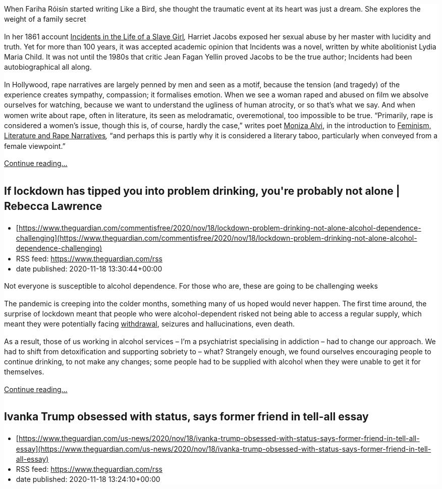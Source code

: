 <p>When Fariha Róisín started writing Like a Bird, she thought the traumatic event at its heart was just a dream. She explores the weight of a family secret</p><p>In her 1861 account <a href="https://www.theguardian.com/books/2016/jan/16/incidents-life-slave-girl-harriet-jacobs-true-account-reads-as-novel">Incidents in the Life of a Slave Girl</a><em>,</em> Harriet Jacobs exposed her sexual abuse by her master with lucidity and truth. Yet for more than 100 years, it was accepted academic opinion that Incidents<em> </em>was a novel, written by white abolitionist Lydia Maria Child. It was not until the 1980s that critic Jean Fagan Yellin proved Jacobs to be the true author; Incidents<em> </em>had been autobiographical all along.</p><p>In Hollywood, rape narratives are largely penned by men and seen as a motif, because the tension (and tragedy) of the experience creates sympathy, compassion; it formalises emotion. When we see a woman raped and abused on film we absolve ourselves for watching, because we want to understand the ugliness of human atrocity, or so that’s what we say. And when women write about rape, often in literature, its seen as melodramatic, overemotional, too impossible to be true. “Primarily, rape is considered a women’s issue, though this is, of course, hardly the case,” writes poet <a href="https://www.theguardian.com/books/booksblog/2009/aug/03/poem-of-the-week-moniza-alvi">Moniza Alvi</a>, in the introduction to <a href="https://the-eye.eu/public/concen.org/01052018_updates/Sexual%20Abuse%20in%20Christian%20Homes%20and%20Churches%20-%20Collection%2014/Gunne%20%26%20Thompson%20%28Eds.%29%20-%20Feminism%2C%20Literature%20and%20Rape%20Narratives%3B%20Violence%20and%20Violation%20%282010%29.pdf">Feminism, Literature and Rape Narratives</a><em>,</em> “and perhaps this is partly why it is considered a literary taboo, particularly when conveyed from a female viewpoint.” </p> <a href="https://www.theguardian.com/books/2020/nov/18/when-it-comes-to-a-family-trauma-who-gets-to-tell-the-story">Continue reading...</a>

## If lockdown has tipped you into problem drinking, you're probably not alone | Rebecca Lawrence
 - [https://www.theguardian.com/commentisfree/2020/nov/18/lockdown-problem-drinking-not-alone-alcohol-dependence-challenging](https://www.theguardian.com/commentisfree/2020/nov/18/lockdown-problem-drinking-not-alone-alcohol-dependence-challenging)
 - RSS feed: https://www.theguardian.com/rss
 - date published: 2020-11-18 13:30:44+00:00

<p>Not everyone is susceptible to alcohol dependence. For those who are, these are going to be challenging weeks</p><p>The pandemic is creeping into the colder months, something many of us hoped would never happen. The first time around, the surprise of lockdown meant that people who were alcohol-dependent risked not being able to access a regular supply, which meant they were potentially facing <a href="https://www.drinkaware.co.uk/facts/health-effects-of-alcohol/mental-health/alcohol-withdrawal-symptoms">withdrawal</a>, seizures and hallucinations, even death.</p><p>As a result, those of us working in alcohol services – I’m a psychiatrist specialising in addiction – had to change our approach. We had to shift from detoxification and supporting sobriety to – what? Strangely enough, we found ourselves encouraging people to continue drinking, to not make any changes; some people had to be supplied with alcohol when they were unable to get it for themselves.</p> <a href="https://www.theguardian.com/commentisfree/2020/nov/18/lockdown-problem-drinking-not-alone-alcohol-dependence-challenging">Continue reading...</a>

## Ivanka Trump obsessed with status, says former friend in tell-all essay
 - [https://www.theguardian.com/us-news/2020/nov/18/ivanka-trump-obsessed-with-status-says-former-friend-in-tell-all-essay](https://www.theguardian.com/us-news/2020/nov/18/ivanka-trump-obsessed-with-status-says-former-friend-in-tell-all-essay)
 - RSS feed: https://www.theguardian.com/rss
 - date published: 2020-11-18 13:24:10+00:00
